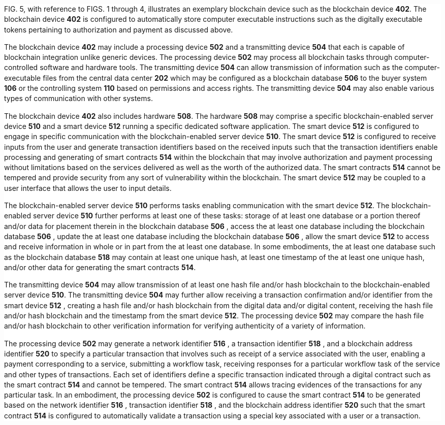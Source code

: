 FIG. 5, with reference to FIGS. 1 through 4, illustrates an exemplary blockchain device such as the blockchain device  **402**. The blockchain device  **402**  is configured to automatically store computer executable instructions such as the digitally executable tokens pertaining to authorization and payment as discussed above.

The blockchain device  **402**  may include a processing device  **502**  and a transmitting device  **504**  that each is capable of blockchain integration unlike generic devices. The processing device  **502**  may process all blockchain tasks through computer-controlled software and hardware tools. The transmitting device  **504**  can allow transmission of information such as the computer-executable files from the central data center  **202**  which may be configured as a blockchain database  **506**  to the buyer system  **106**  or the controlling system  **110**  based on permissions and access rights. The transmitting device  **504**  may also enable various types of communication with other systems.

The blockchain device  **402**  also includes hardware  **508**. The hardware  **508**  may comprise a specific blockchain-enabled server device  **510**  and a smart device  **512**  running a specific dedicated software application. The smart device  **512**  is configured to engage in specific communication with the blockchain-enabled server device  **510**. The smart device  **512**  is configured to receive inputs from the user and generate transaction identifiers based on the received inputs such that the transaction identifiers enable processing and generating of smart contracts  **514**  within the blockchain that may involve authorization and payment processing without limitations based on the services delivered as well as the worth of the authorized data. The smart contracts  **514**  cannot be tempered and provide security from any sort of vulnerability within the blockchain. The smart device  **512**  may be coupled to a user interface that allows the user to input details.

The blockchain-enabled server device  **510**  performs tasks enabling communication with the smart device  **512**. The blockchain-enabled server device  **510**  further performs at least one of these tasks: storage of at least one database or a portion thereof and/or data for placement therein in the blockchain database  **506** , access the at least one database including the blockchain database  **506** , update the at least one database including the blockchain database  **506** , allow the smart device  **512**  to access and receive information in whole or in part from the at least one database. In some embodiments, the at least one database such as the blockchain database  **518**  may contain at least one unique hash, at least one timestamp of the at least one unique hash, and/or other data for generating the smart contracts  **514**.

The transmitting device  **504**  may allow transmission of at least one hash file and/or hash blockchain to the blockchain-enabled server device  **510**. The transmitting device  **504**  may further allow receiving a transaction confirmation and/or identifier from the smart device  **512** , creating a hash file and/or hash blockchain from the digital data and/or digital content, receiving the hash file and/or hash blockchain and the timestamp from the smart device  **512**. The processing device  **502**  may compare the hash file and/or hash blockchain to other verification information for verifying authenticity of a variety of information.

The processing device  **502**  may generate a network identifier  **516** , a transaction identifier  **518** , and a blockchain address identifier  **520**  to specify a particular transaction that involves such as receipt of a service associated with the user, enabling a payment corresponding to a service, submitting a workflow task, receiving responses for a particular workflow task of the service and other types of transactions. Each set of identifiers define a specific transaction indicated through a digital contract such as the smart contract  **514**  and cannot be tempered. The smart contract  **514**  allows tracing evidences of the transactions for any particular task. In an embodiment, the processing device  **502**  is configured to cause the smart contract  **514**  to be generated based on the network identifier  **516** , transaction identifier  **518** , and the blockchain address identifier  **520**  such that the smart contract  **514**  is configured to automatically validate a transaction using a special key associated with a user or a transaction.
